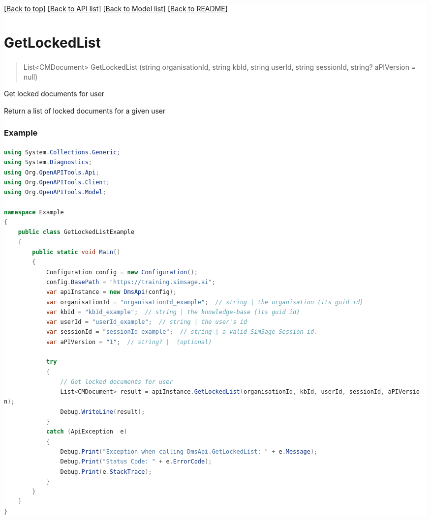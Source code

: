 [[Back to top]](#) [[Back to API list]](../README.md#documentation-for-api-endpoints) [[Back to Model list]](../README.md#documentation-for-models) [[Back to README]](../README.md)

<a id="getlockedlist"></a>
# **GetLockedList**
> List&lt;CMDocument&gt; GetLockedList (string organisationId, string kbId, string userId, string sessionId, string? aPIVersion = null)

Get locked documents for user

Return a list of locked documents for a given user

### Example
```csharp
using System.Collections.Generic;
using System.Diagnostics;
using Org.OpenAPITools.Api;
using Org.OpenAPITools.Client;
using Org.OpenAPITools.Model;

namespace Example
{
    public class GetLockedListExample
    {
        public static void Main()
        {
            Configuration config = new Configuration();
            config.BasePath = "https://training.simsage.ai";
            var apiInstance = new DmsApi(config);
            var organisationId = "organisationId_example";  // string | the organisation (its guid id)
            var kbId = "kbId_example";  // string | the knowledge-base (its guid id)
            var userId = "userId_example";  // string | the user's id
            var sessionId = "sessionId_example";  // string | a valid SimSage Session id.
            var aPIVersion = "1";  // string? |  (optional) 

            try
            {
                // Get locked documents for user
                List<CMDocument> result = apiInstance.GetLockedList(organisationId, kbId, userId, sessionId, aPIVersion);
                Debug.WriteLine(result);
            }
            catch (ApiException  e)
            {
                Debug.Print("Exception when calling DmsApi.GetLockedList: " + e.Message);
                Debug.Print("Status Code: " + e.ErrorCode);
                Debug.Print(e.StackTrace);
            }
        }
    }
}
```
